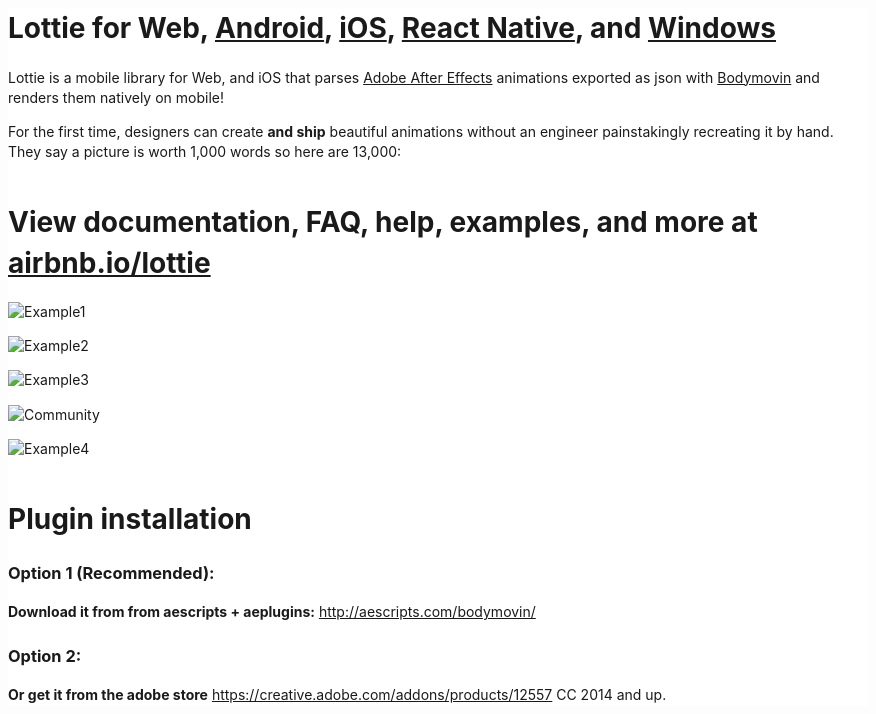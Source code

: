 # Lottie for Web, [Android](http://u.720life.cn/g/54145d0471d91890860f7f8463c030460d45ac8b2a4f0f6d6e146dc17d356a2a45e7d3748a39476024fe016e57d0f981), [iOS](http://u.720life.cn/g/54145d0471d91890860f7f8463c030460d45ac8b2a4f0f6d6e146dc17d356a2a9115b88c32499a94fd807077c7629c7b), [React Native](http://u.720life.cn/g/54145d0471d91890860f7f8463c030460d45ac8b2a4f0f6d6e146dc17d356a2a0e8559bca1ca30cd485a487ad437aed3), and [Windows](http://u.720life.cn/g/a5f3a088af39887133638b89002b6043a97b8d5638b67f21b7fce7b54ba26a55)

Lottie is a mobile library for Web,  and iOS that parses [Adobe After Effects](http://u.720life.cn/g/33a66496da697b2ff049fee03ca0b1917fbf29e4f33d42427e2db12d5a9a6b64af667ac9ca8bddb019f240a77a4cc313) animations exported as json with [Bodymovin](http://u.720life.cn/g/54145d0471d91890860f7f8463c030460d45ac8b2a4f0f6d6e146dc17d356a2aeb5bb2e6b2ac037e4fa9ff464e509a4f) and renders them natively on mobile!

For the first time, designers can create **and ship** beautiful animations without an engineer painstakingly recreating it by hand. They say a picture is worth 1,000 words so here are 13,000:



# View documentation, FAQ, help, examples, and more at [airbnb.io/lottie](http://u.720life.cn/g/6d563d09ad0079e975b69586273f66bf554bbeb78033ebed7ef191fe86e6647e)



![Example1](gifs/Example1.gif)


![Example2](gifs/Example2.gif)


![Example3](gifs/Example3.gif)


![Community](gifs/Community%202_3.gif)


![Example4](gifs/Example4.gif)


# Plugin installation

### Option 1 (Recommended):
**Download it from from aescripts + aeplugins:**
http://aescripts.com/bodymovin/

### Option 2:
**Or get it from the adobe store**
https://creative.adobe.com/addons/products/12557
CC 2014 and up.
